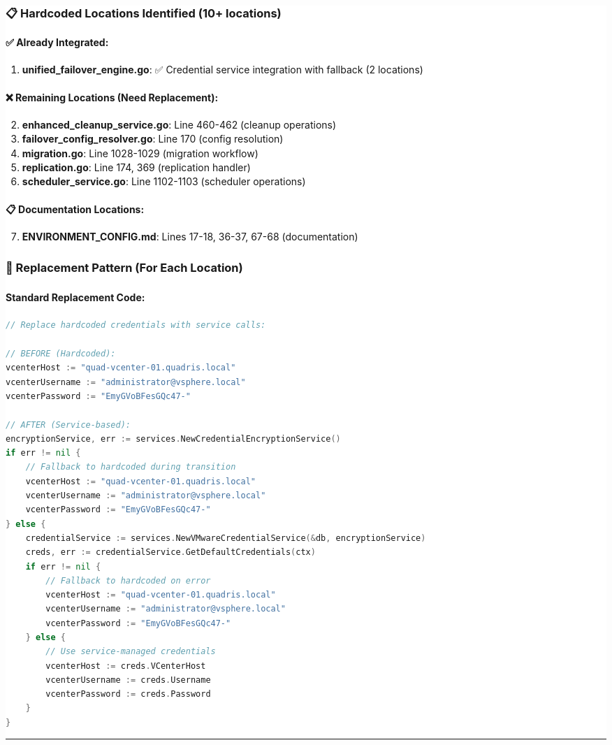 ### **📋 Hardcoded Locations Identified (10+ locations)**

#### **✅ Already Integrated:**
1. **unified_failover_engine.go**: ✅ Credential service integration with fallback (2 locations)

#### **❌ Remaining Locations (Need Replacement):**
2. **enhanced_cleanup_service.go**: Line 460-462 (cleanup operations)
3. **failover_config_resolver.go**: Line 170 (config resolution)  
4. **migration.go**: Line 1028-1029 (migration workflow)
5. **replication.go**: Line 174, 369 (replication handler)
6. **scheduler_service.go**: Line 1102-1103 (scheduler operations)

#### **📋 Documentation Locations:**
7. **ENVIRONMENT_CONFIG.md**: Lines 17-18, 36-37, 67-68 (documentation)

### **🔧 Replacement Pattern (For Each Location)**

#### **Standard Replacement Code:**
```go
// Replace hardcoded credentials with service calls:

// BEFORE (Hardcoded):
vcenterHost := "quad-vcenter-01.quadris.local"
vcenterUsername := "administrator@vsphere.local"  
vcenterPassword := "EmyGVoBFesGQc47-"

// AFTER (Service-based):
encryptionService, err := services.NewCredentialEncryptionService()
if err != nil {
    // Fallback to hardcoded during transition
    vcenterHost := "quad-vcenter-01.quadris.local"
    vcenterUsername := "administrator@vsphere.local"
    vcenterPassword := "EmyGVoBFesGQc47-"
} else {
    credentialService := services.NewVMwareCredentialService(&db, encryptionService)
    creds, err := credentialService.GetDefaultCredentials(ctx)
    if err != nil {
        // Fallback to hardcoded on error
        vcenterHost := "quad-vcenter-01.quadris.local"
        vcenterUsername := "administrator@vsphere.local"
        vcenterPassword := "EmyGVoBFesGQc47-"
    } else {
        // Use service-managed credentials
        vcenterHost := creds.VCenterHost
        vcenterUsername := creds.Username  
        vcenterPassword := creds.Password
    }
}
```

---
